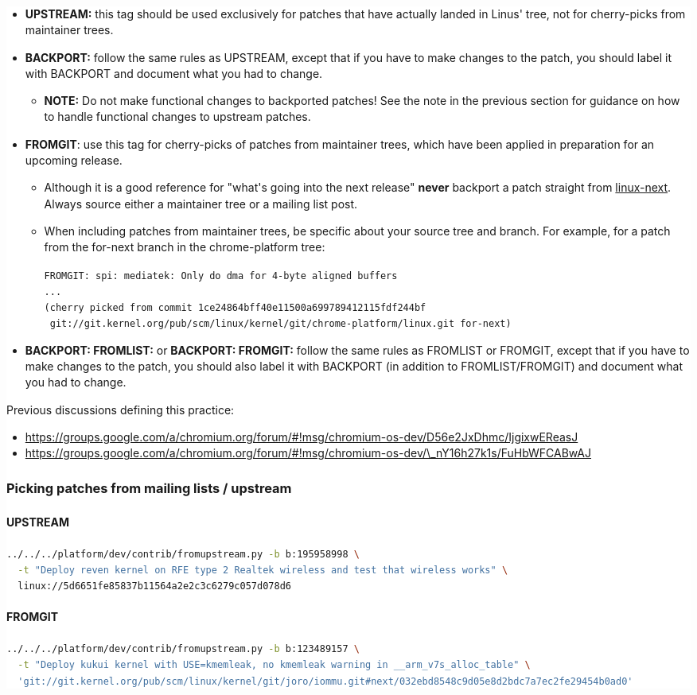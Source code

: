 
*   **UPSTREAM:** this tag should be used exclusively for patches that have
    actually landed in Linus' tree, not for cherry-picks from maintainer trees.

*   **BACKPORT:** follow the same rules as UPSTREAM, except that if you have to
    make changes to the patch, you should label it with BACKPORT and document
    what you had to change.

    *   **NOTE:** Do not make functional changes to backported patches!
        See the note in the previous section for guidance on how to handle
        functional changes to upstream patches.

*   **FROMGIT**: use this tag for cherry-picks of patches from maintainer
    trees, which have been applied in preparation for an upcoming release.

    *   Although it is a good reference for "what's going into the next
	release" **never** backport a patch straight from
	[linux-next](https://www.kernel.org/doc/man-pages/linux-next.html).
	Always source either a maintainer tree or a mailing list post.
    *   When including patches from maintainer trees, be specific about your
        source tree and branch. For example, for a patch from the for-next
        branch in the chrome-platform tree:

        ```
        FROMGIT: spi: mediatek: Only do dma for 4-byte aligned buffers
        ...
        (cherry picked from commit 1ce24864bff40e11500a699789412115fdf244bf
         git://git.kernel.org/pub/scm/linux/kernel/git/chrome-platform/linux.git for-next)
        ```

*   **BACKPORT: FROMLIST:** or **BACKPORT: FROMGIT:** follow  the same rules as
    FROMLIST or FROMGIT, except that if you have to make changes to the patch,
    you should also label it with BACKPORT (in addition to FROMLIST/FROMGIT)
    and document what you had to change.

Previous discussions defining this practice:

*   https://groups.google.com/a/chromium.org/forum/#!msg/chromium-os-dev/D56e2JxDhmc/IjgixwEReasJ
*   https://groups.google.com/a/chromium.org/forum/#!msg/chromium-os-dev/\_nY16h27k1s/FuHbWFCABwAJ

### Picking patches from mailing lists / upstream

#### UPSTREAM

```bash
../../../platform/dev/contrib/fromupstream.py -b b:195958998 \
  -t "Deploy reven kernel on RFE type 2 Realtek wireless and test that wireless works" \
  linux://5d6651fe85837b11564a2e2c3c6279c057d078d6
```

#### FROMGIT

```bash
../../../platform/dev/contrib/fromupstream.py -b b:123489157 \
  -t "Deploy kukui kernel with USE=kmemleak, no kmemleak warning in __arm_v7s_alloc_table" \
  'git://git.kernel.org/pub/scm/linux/kernel/git/joro/iommu.git#next/032ebd8548c9d05e8d2bdc7a7ec2fe29454b0ad0'
```
